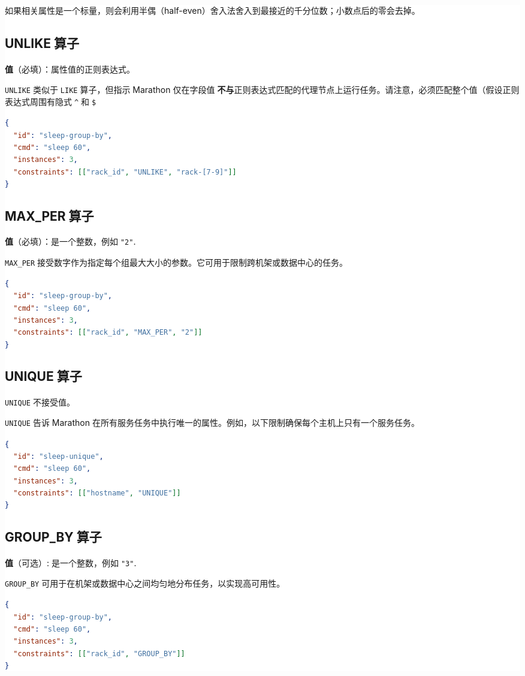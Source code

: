 如果相关属性是一个标量，则会利用半偶（half-even）舍入法舍入到最接近的千分位数；小数点后的零会去掉。

## UNLIKE 算子
**值**（必填）：属性值的正则表达式。

`UNLIKE` 类似于 `LIKE` 算子，但指示 Marathon 仅在字段值 **不与**正则表达式匹配的代理节点上运行任务。请注意，必须匹配整个值（假设正则表达式周围有隐式 `^` 和 `$`

``` json
{
  "id": "sleep-group-by",
  "cmd": "sleep 60",
  "instances": 3,
  "constraints": [["rack_id", "UNLIKE", "rack-[7-9]"]]
}
```

## MAX_PER 算子
**值**（必填）：是一个整数，例如 `"2"`.

`MAX_PER` 接受数字作为指定每个组最大大小的参数。它可用于限制跨机架或数据中心的任务。

``` json
{
  "id": "sleep-group-by",
  "cmd": "sleep 60",
  "instances": 3,
  "constraints": [["rack_id", "MAX_PER", "2"]]
}
```

## UNIQUE 算子
`UNIQUE` 不接受值。

`UNIQUE` 告诉 Marathon 在所有服务任务中执行唯一的属性。例如，以下限制确保每个主机上只有一个服务任务。

``` json
{
  "id": "sleep-unique",
  "cmd": "sleep 60",
  "instances": 3,
  "constraints": [["hostname", "UNIQUE"]]
}
```

## GROUP_BY 算子
**值**（可选）: 是一个整数，例如 `"3"`.

`GROUP_BY` 可用于在机架或数据中心之间均匀地分布任务，以实现高可用性。

``` json
{
  "id": "sleep-group-by",
  "cmd": "sleep 60",
  "instances": 3,
  "constraints": [["rack_id", "GROUP_BY"]]
}
```
